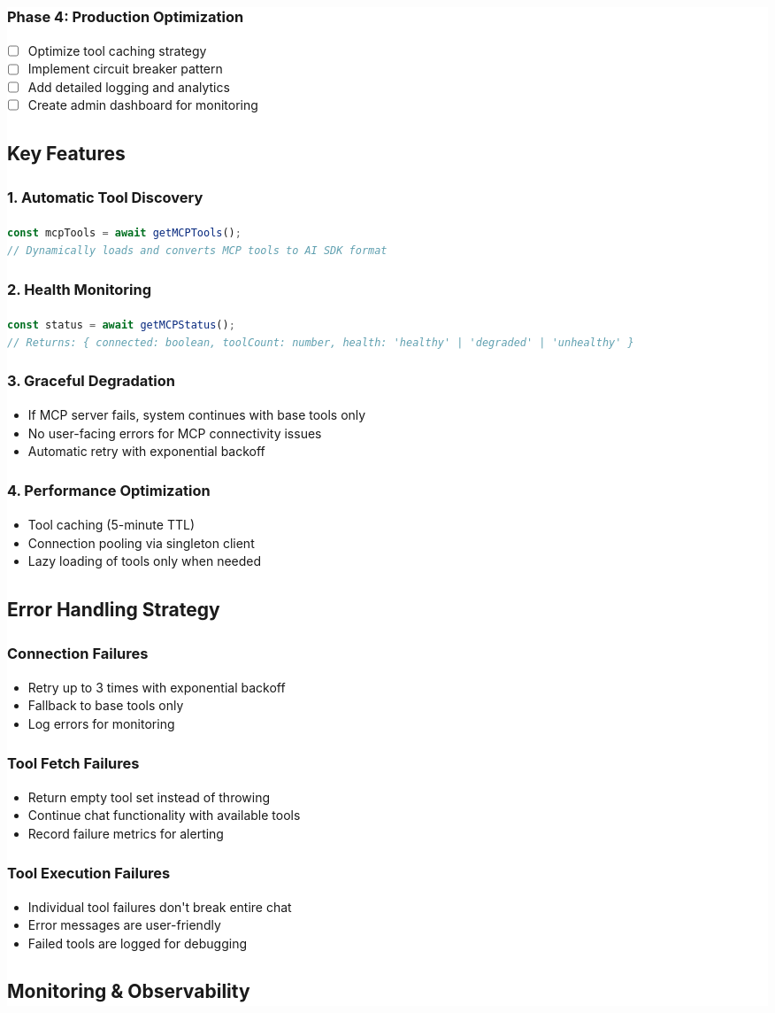 ### Phase 4: Production Optimization
- [ ] Optimize tool caching strategy
- [ ] Implement circuit breaker pattern
- [ ] Add detailed logging and analytics
- [ ] Create admin dashboard for monitoring

## Key Features

### 1. **Automatic Tool Discovery**
```typescript
const mcpTools = await getMCPTools();
// Dynamically loads and converts MCP tools to AI SDK format
```

### 2. **Health Monitoring**
```typescript
const status = await getMCPStatus();
// Returns: { connected: boolean, toolCount: number, health: 'healthy' | 'degraded' | 'unhealthy' }
```

### 3. **Graceful Degradation**
- If MCP server fails, system continues with base tools only
- No user-facing errors for MCP connectivity issues
- Automatic retry with exponential backoff

### 4. **Performance Optimization**
- Tool caching (5-minute TTL)
- Connection pooling via singleton client
- Lazy loading of tools only when needed

## Error Handling Strategy

### Connection Failures
- Retry up to 3 times with exponential backoff
- Fallback to base tools only
- Log errors for monitoring

### Tool Fetch Failures
- Return empty tool set instead of throwing
- Continue chat functionality with available tools
- Record failure metrics for alerting

### Tool Execution Failures
- Individual tool failures don't break entire chat
- Error messages are user-friendly
- Failed tools are logged for debugging

## Monitoring & Observability
